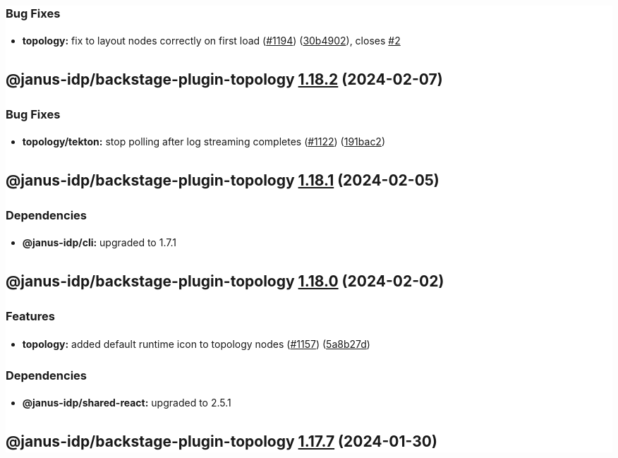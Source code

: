 
### Bug Fixes

* **topology:** fix to layout nodes correctly on first load ([#1194](https://github.com/janus-idp/backstage-plugins/issues/1194)) ([30b4902](https://github.com/janus-idp/backstage-plugins/commit/30b4902811f24159b91c43336b73510d6531f74b)), closes [#2](https://github.com/janus-idp/backstage-plugins/issues/2)

## @janus-idp/backstage-plugin-topology [1.18.2](https://github.com/janus-idp/backstage-plugins/compare/@janus-idp/backstage-plugin-topology@1.18.1...@janus-idp/backstage-plugin-topology@1.18.2) (2024-02-07)


### Bug Fixes

* **topology/tekton:** stop polling after log streaming completes ([#1122](https://github.com/janus-idp/backstage-plugins/issues/1122)) ([191bac2](https://github.com/janus-idp/backstage-plugins/commit/191bac2d21259b4fdc42193c6cf436987968eb88))

## @janus-idp/backstage-plugin-topology [1.18.1](https://github.com/janus-idp/backstage-plugins/compare/@janus-idp/backstage-plugin-topology@1.18.0...@janus-idp/backstage-plugin-topology@1.18.1) (2024-02-05)



### Dependencies

* **@janus-idp/cli:** upgraded to 1.7.1

## @janus-idp/backstage-plugin-topology [1.18.0](https://github.com/janus-idp/backstage-plugins/compare/@janus-idp/backstage-plugin-topology@1.17.7...@janus-idp/backstage-plugin-topology@1.18.0) (2024-02-02)


### Features

* **topology:** added default runtime icon to topology nodes ([#1157](https://github.com/janus-idp/backstage-plugins/issues/1157)) ([5a8b27d](https://github.com/janus-idp/backstage-plugins/commit/5a8b27d01672d1dd0eb92eeb2429f36e2745409a))



### Dependencies

* **@janus-idp/shared-react:** upgraded to 2.5.1

## @janus-idp/backstage-plugin-topology [1.17.7](https://github.com/janus-idp/backstage-plugins/compare/@janus-idp/backstage-plugin-topology@1.17.6...@janus-idp/backstage-plugin-topology@1.17.7) (2024-01-30)
